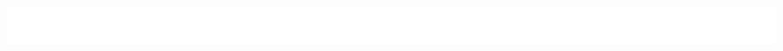 




<link rel="stylesheet" href="https://unpkg.com/gitalk/dist/gitalk.css">
<script src="https://unpkg.com/gitalk@latest/dist/gitalk.min.js"></script> 
<div id="gitalk-container"></div>    
 <script type="text/javascript">
    var gitalk = new Gitalk({
		clientID: `1d164cd85549874d0e3a`,
		clientSecret: `527c3d223d1e6608953e835b547061037d140355`,
		repo: `HealerJean.github.io`,
		owner: 'HealerJean',
		admin: ['HealerJean'],
		id: 'mwb6z53uZc7sDaC4',
    });
    gitalk.render('gitalk-container');
</script> 



